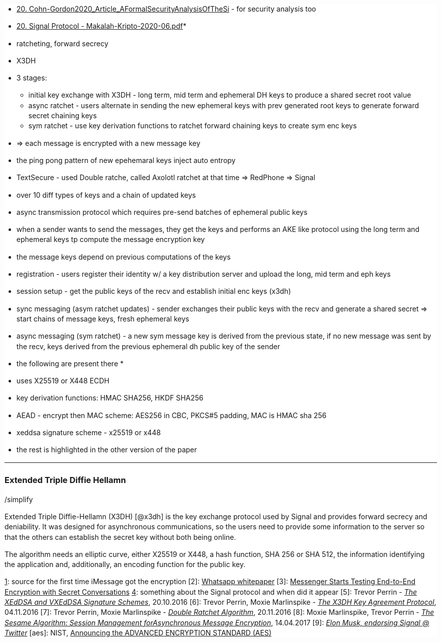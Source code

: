 - [20. Cohn-Gordon2020_Article_AFormalSecurityAnalysisOfTheSi](./PDF/Papers/Signal/20.%20Cohn-Gordon2020_Article_AFormalSecurityAnalysisOfTheSi.pdf) - for security analysis too
- [20. Signal Protocol - Makalah-Kripto-2020-06.pdf](./Pdf/papers/signal/20.%20Signal%20Protocol%20-%20Makalah-Kripto-2020-06.pdf)*
- ratcheting, forward secrecy
- X3DH


- 3 stages:
	- initial key exchange with X3DH - long term, mid term and ephemeral DH keys to produce a shared secret root value
	- async ratchet - users alternate in sending the new ephemeral keys with prev generated root keys to generate forward secret chaining keys
	- sym ratchet - use key derivation functions to ratchet forward chaining keys to create sym enc keys
- => each message is encrypted with a new message key
- the ping pong pattern of new epehemaral keys inject auto entropy
- TextSecure - used Double ratche, called Axolotl ratchet at that time => RedPhone => Signal
- over 10 diff types of keys and a chain of updated keys

- async transmission protocol which requires pre-send batches of ephemeral public keys
- when a sender wants to send the messages, they get the keys and performs an AKE like protocol using the long term and ephemeral keys tp compute the message encryption key 
- the message keys depend on previous computations of the keys


- registration - users register their identity w/ a key distribution server and upload the long, mid term and eph keys
- session setup - get the public keys of the recv and establish initial enc keys (x3dh)
- sync messaging (asym ratchet updates) - sender exchanges their public keys with the recv and generate a shared secret => start chains of message keys, fresh ephemeral keys
- async messaging (sym ratchet) - a new sym message key is derived from the previous state, if no new message was sent by the recv, keys derived from the previous ephemeral dh public key of the sender


- the following are present there *
- uses X25519 or X448 ECDH
- key derivation functions: HMAC SHA256, HKDF SHA256
- AEAD - encrypt then MAC scheme: AES256 in CBC, PKCS#5 padding, MAC is HMAC sha 256
- xeddsa signature scheme - x25519 or x448
- the rest is highlighted in the other version of the paper

---

### Extended Triple Diffie Hellamn

/simplify

Extended Triple Diffie-Hellamn (X3DH) [@x3dh] is the key exchange protocol used by Signal and provides forward secrecy and deniability. It was designed for asynchronous communications, so the users need to provide some information to the server so that the others can establish the secret key without both being online. 

The algorithm needs an elliptic curve, either X25519 or X448, a hash function, SHA 256 or SHA 512, the information identifying the application and, additionally, an encoding function for the public key. 


[1]: [iMessage]()
[4]: [Signal]()
[1]: source for the first time iMessage got the encryption
[2]: [Whatsapp whitepaper](https://scontent.whatsapp.net/v/t39.8562-34/122249142_469857720642275_2152527586907531259_n.pdf/WA_Security_WhitePaper.pdf?ccb=1-3&_nc_sid=2fbf2a&_nc_ohc=pLKbcESAck8AX95AjA-&_nc_ht=scontent.whatsapp.net&oh=73fbf3d0da3f6cae0b216e22b95cbd8b&oe=6079F899)
[3]: [Messenger Starts Testing End-to-End Encryption with Secret Conversations](https://about.fb.com/news/2016/07/messenger-starts-testing-end-to-end-encryption-with-secret-conversations/)
[4]: something about the Signal protocol and when did it appear
[5]: Trevor Perrin - *[The XEdDSA and VXEdDSA Signature Schemes](https://www.signal.org/docs/specifications/xeddsa/xeddsa.pdf)*, 20.10.2016
[6]: Trevor Perrin, Moxie Marlinspike - *[The X3DH Key Agreement Protocol](https://www.signal.org/docs/specifications/x3dh/x3dh.pdf)*, 04.11.2016
[7]: Trevor Perrin, Moxie Marlinspike - *[Double Ratchet Algorithm](https://www.signal.org/docs/specifications/doubleratchet/doubleratchet.pdf)*, 20.11.2016
[8]: Moxie Marlinspike, Trevor Perrin - *[The Sesame Algorithm:  Session Management forAsynchronous Message Encryption](https://www.signal.org/docs/specifications/sesame/sesame.pdf)*, 14.04.2017
[9]: *[Elon Musk, endorsing Signal @ Twitter](https://twitter.com/elonmusk/status/1347165127036977153)*
[aes]: NIST, [Announcing the ADVANCED ENCRYPTION STANDARD (AES)](https://nvlpubs.nist.gov/nistpubs/FIPS/NIST.FIPS.197.pdf)
[^1]: [gzip](https://www.gnu.org/software/gzip/) is a program for data compression which it uses LZ77 and Huffman coding 
[^3]: https://nacl.cr.yp.to/